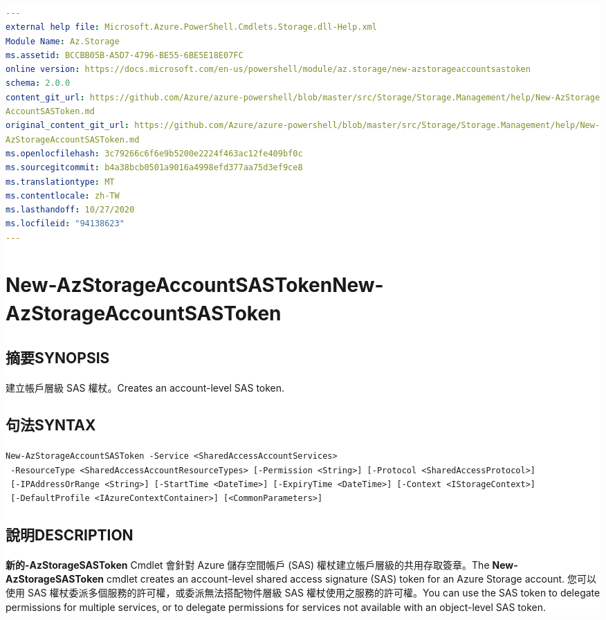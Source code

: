 ```yaml
---
external help file: Microsoft.Azure.PowerShell.Cmdlets.Storage.dll-Help.xml
Module Name: Az.Storage
ms.assetid: BCCBB05B-A5D7-4796-BE55-6BE5E18E07FC
online version: https://docs.microsoft.com/en-us/powershell/module/az.storage/new-azstorageaccountsastoken
schema: 2.0.0
content_git_url: https://github.com/Azure/azure-powershell/blob/master/src/Storage/Storage.Management/help/New-AzStorageAccountSASToken.md
original_content_git_url: https://github.com/Azure/azure-powershell/blob/master/src/Storage/Storage.Management/help/New-AzStorageAccountSASToken.md
ms.openlocfilehash: 3c79266c6f6e9b5200e2224f463ac12fe409bf0c
ms.sourcegitcommit: b4a38bcb0501a9016a4998efd377aa75d3ef9ce8
ms.translationtype: MT
ms.contentlocale: zh-TW
ms.lasthandoff: 10/27/2020
ms.locfileid: "94138623"
---
```

# <span data-ttu-id="1ac9b-101">New-AzStorageAccountSASToken</span><span class="sxs-lookup"><span data-stu-id="1ac9b-101">New-AzStorageAccountSASToken</span></span>

## <span data-ttu-id="1ac9b-102">摘要</span><span class="sxs-lookup"><span data-stu-id="1ac9b-102">SYNOPSIS</span></span>
<span data-ttu-id="1ac9b-103">建立帳戶層級 SAS 權杖。</span><span class="sxs-lookup"><span data-stu-id="1ac9b-103">Creates an account-level SAS token.</span></span>

## <span data-ttu-id="1ac9b-104">句法</span><span class="sxs-lookup"><span data-stu-id="1ac9b-104">SYNTAX</span></span>

```
New-AzStorageAccountSASToken -Service <SharedAccessAccountServices>
 -ResourceType <SharedAccessAccountResourceTypes> [-Permission <String>] [-Protocol <SharedAccessProtocol>]
 [-IPAddressOrRange <String>] [-StartTime <DateTime>] [-ExpiryTime <DateTime>] [-Context <IStorageContext>]
 [-DefaultProfile <IAzureContextContainer>] [<CommonParameters>]
```

## <span data-ttu-id="1ac9b-105">說明</span><span class="sxs-lookup"><span data-stu-id="1ac9b-105">DESCRIPTION</span></span>
<span data-ttu-id="1ac9b-106">**新的-AzStorageSASToken** Cmdlet 會針對 Azure 儲存空間帳戶 (SAS) 權杖建立帳戶層級的共用存取簽章。</span><span class="sxs-lookup"><span data-stu-id="1ac9b-106">The **New-AzStorageSASToken** cmdlet creates an account-level shared access signature (SAS) token for an Azure Storage account.</span></span>
<span data-ttu-id="1ac9b-107">您可以使用 SAS 權杖委派多個服務的許可權，或委派無法搭配物件層級 SAS 權杖使用之服務的許可權。</span><span class="sxs-lookup"><span data-stu-id="1ac9b-107">You can use the SAS token to delegate permissions for multiple services, or to delegate permissions for services not available with an object-level SAS token.</span></span>
